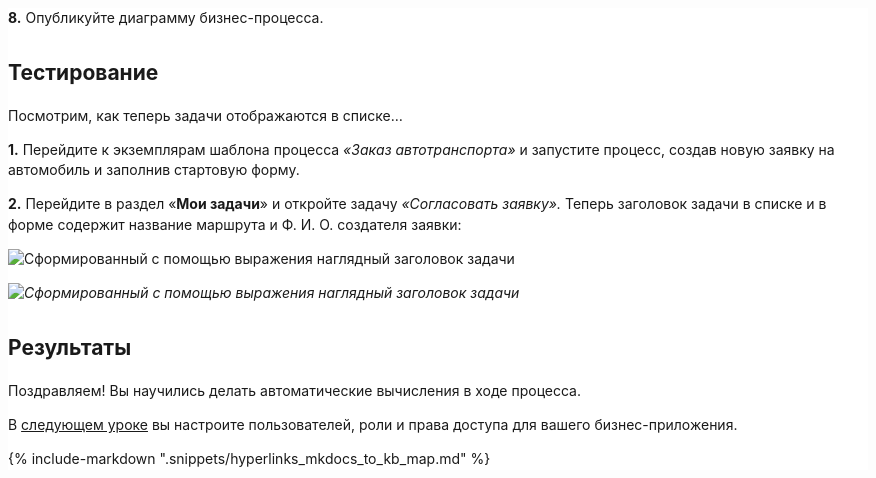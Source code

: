 **8.**  Опубликуйте диаграмму бизнес-процесса.

## Тестирование

Посмотрим, как теперь задачи отображаются в списке…

 **1.**  Перейдите к экземплярам шаблона процесса *«Заказ автотранспорта»* и запустите процесс, создав новую заявку на автомобиль и заполнив стартовую форму.

 **2.**  Перейдите в раздел «**Мои задачи**» и откройте задачу *«Согласовать заявку».* Теперь заголовок задачи в списке и в форме содержит название маршрута и Ф. И. О. создателя заявки:

![Сформированный с помощью выражения наглядный заголовок задачи](https://kb.comindware.ru/assets/img_631205abbb1d4.png)

_![Сформированный с помощью выражения наглядный заголовок задачи](https://kb.comindware.ru/assets/img_6312052ae43a9.png)_

## Результаты

Поздравляем! Вы научились делать автоматические вычисления в ходе процесса.

В  [следующем уроке](https://kb.comindware.ru/article.php?id=2063)  вы настроите пользователей, роли и права доступа для вашего бизнес-приложения.

{% include-markdown ".snippets/hyperlinks_mkdocs_to_kb_map.md" %}
